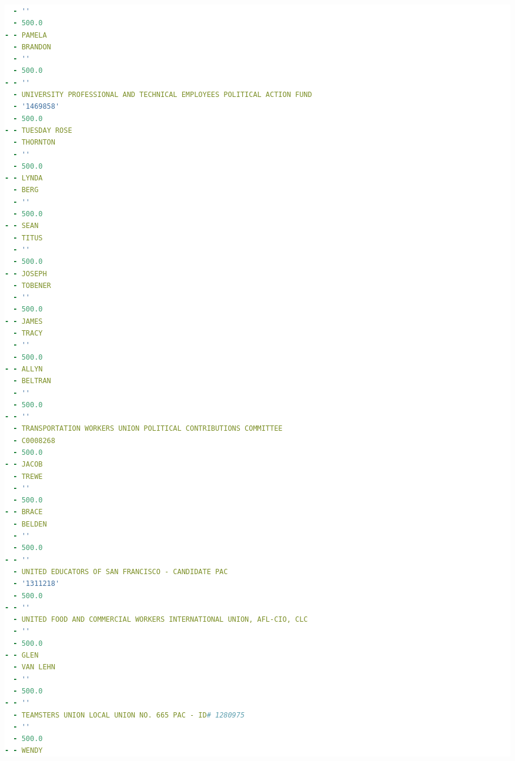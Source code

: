 ```yaml
  - ''
  - 500.0
- - PAMELA
  - BRANDON
  - ''
  - 500.0
- - ''
  - UNIVERSITY PROFESSIONAL AND TECHNICAL EMPLOYEES POLITICAL ACTION FUND
  - '1469858'
  - 500.0
- - TUESDAY ROSE
  - THORNTON
  - ''
  - 500.0
- - LYNDA
  - BERG
  - ''
  - 500.0
- - SEAN
  - TITUS
  - ''
  - 500.0
- - JOSEPH
  - TOBENER
  - ''
  - 500.0
- - JAMES
  - TRACY
  - ''
  - 500.0
- - ALLYN
  - BELTRAN
  - ''
  - 500.0
- - ''
  - TRANSPORTATION WORKERS UNION POLITICAL CONTRIBUTIONS COMMITTEE
  - C0008268
  - 500.0
- - JACOB
  - TREWE
  - ''
  - 500.0
- - BRACE
  - BELDEN
  - ''
  - 500.0
- - ''
  - UNITED EDUCATORS OF SAN FRANCISCO - CANDIDATE PAC
  - '1311218'
  - 500.0
- - ''
  - UNITED FOOD AND COMMERCIAL WORKERS INTERNATIONAL UNION, AFL-CIO, CLC
  - ''
  - 500.0
- - GLEN
  - VAN LEHN
  - ''
  - 500.0
- - ''
  - TEAMSTERS UNION LOCAL UNION NO. 665 PAC - ID# 1280975
  - ''
  - 500.0
- - WENDY
```